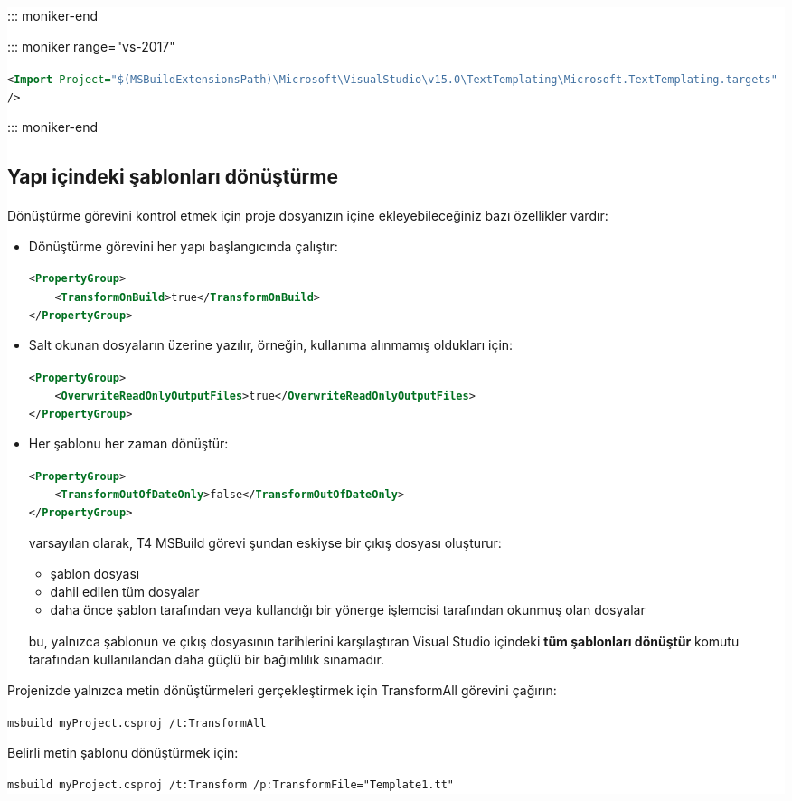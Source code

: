 ::: moniker-end

::: moniker range="vs-2017"

```xml
<Import Project="$(MSBuildExtensionsPath)\Microsoft\VisualStudio\v15.0\TextTemplating\Microsoft.TextTemplating.targets" />
```

::: moniker-end

## <a name="transform-templates-in-a-build"></a>Yapı içindeki şablonları dönüştürme

Dönüştürme görevini kontrol etmek için proje dosyanızın içine ekleyebileceğiniz bazı özellikler vardır:

- Dönüştürme görevini her yapı başlangıcında çalıştır:

    ```xml
    <PropertyGroup>
        <TransformOnBuild>true</TransformOnBuild>
    </PropertyGroup>
    ```

- Salt okunan dosyaların üzerine yazılır, örneğin, kullanıma alınmamış oldukları için:

    ```xml
    <PropertyGroup>
        <OverwriteReadOnlyOutputFiles>true</OverwriteReadOnlyOutputFiles>
    </PropertyGroup>
    ```

- Her şablonu her zaman dönüştür:

    ```xml
    <PropertyGroup>
        <TransformOutOfDateOnly>false</TransformOutOfDateOnly>
    </PropertyGroup>
    ```

     varsayılan olarak, T4 MSBuild görevi şundan eskiyse bir çıkış dosyası oluşturur:

     - şablon dosyası
     - dahil edilen tüm dosyalar
     - daha önce şablon tarafından veya kullandığı bir yönerge işlemcisi tarafından okunmuş olan dosyalar

     bu, yalnızca şablonun ve çıkış dosyasının tarihlerini karşılaştıran Visual Studio içindeki **tüm şablonları dönüştür** komutu tarafından kullanılandan daha güçlü bir bağımlılık sınamadır.

Projenizde yalnızca metin dönüştürmeleri gerçekleştirmek için TransformAll görevini çağırın:

`msbuild myProject.csproj /t:TransformAll`

Belirli metin şablonu dönüştürmek için:

`msbuild myProject.csproj /t:Transform /p:TransformFile="Template1.tt"`
